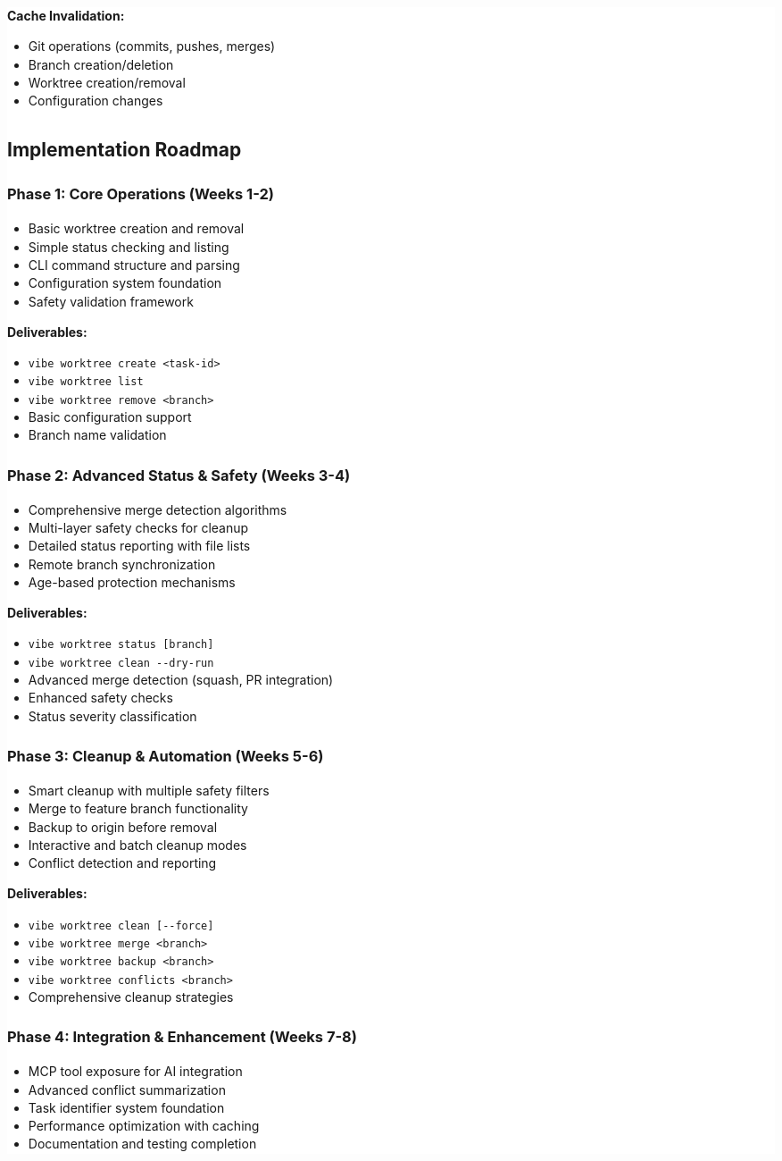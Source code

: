**Cache Invalidation:**
- Git operations (commits, pushes, merges)
- Branch creation/deletion
- Worktree creation/removal
- Configuration changes

## Implementation Roadmap

### Phase 1: Core Operations (Weeks 1-2)
- Basic worktree creation and removal
- Simple status checking and listing
- CLI command structure and parsing
- Configuration system foundation
- Safety validation framework

**Deliverables:**
- `vibe worktree create <task-id>`
- `vibe worktree list`
- `vibe worktree remove <branch>`
- Basic configuration support
- Branch name validation

### Phase 2: Advanced Status & Safety (Weeks 3-4)
- Comprehensive merge detection algorithms
- Multi-layer safety checks for cleanup
- Detailed status reporting with file lists
- Remote branch synchronization
- Age-based protection mechanisms

**Deliverables:**
- `vibe worktree status [branch]`
- `vibe worktree clean --dry-run`
- Advanced merge detection (squash, PR integration)
- Enhanced safety checks
- Status severity classification

### Phase 3: Cleanup & Automation (Weeks 5-6)
- Smart cleanup with multiple safety filters
- Merge to feature branch functionality
- Backup to origin before removal
- Interactive and batch cleanup modes
- Conflict detection and reporting

**Deliverables:**
- `vibe worktree clean [--force]`
- `vibe worktree merge <branch>`
- `vibe worktree backup <branch>`
- `vibe worktree conflicts <branch>`
- Comprehensive cleanup strategies

### Phase 4: Integration & Enhancement (Weeks 7-8)
- MCP tool exposure for AI integration
- Advanced conflict summarization
- Task identifier system foundation
- Performance optimization with caching
- Documentation and testing completion
